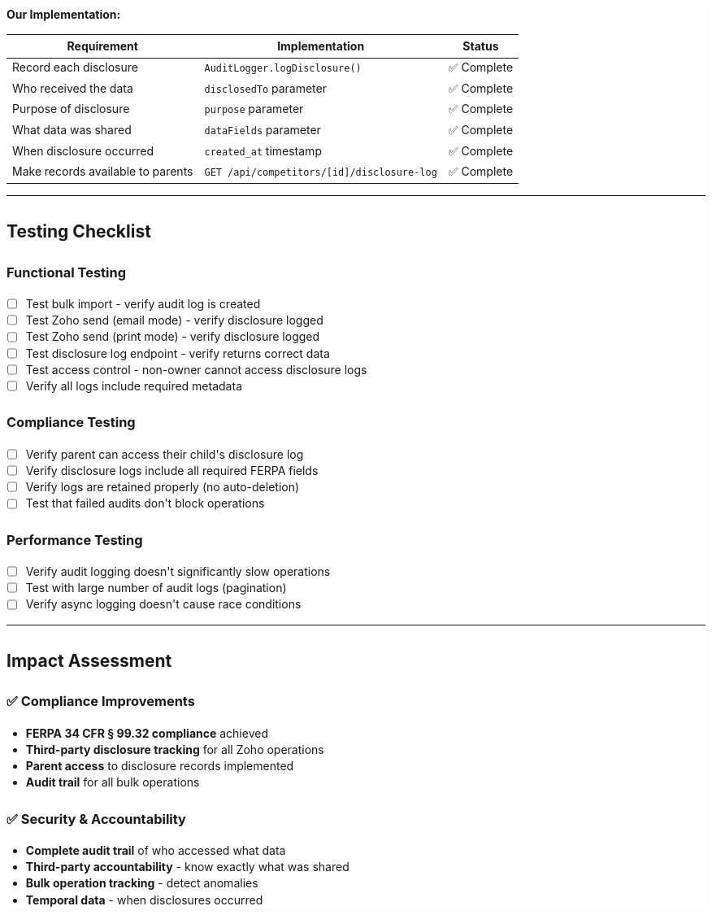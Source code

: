 **Our Implementation:**

| Requirement | Implementation | Status |
|------------|----------------|--------|
| Record each disclosure | `AuditLogger.logDisclosure()` | ✅ Complete |
| Who received the data | `disclosedTo` parameter | ✅ Complete |
| Purpose of disclosure | `purpose` parameter | ✅ Complete |
| What data was shared | `dataFields` parameter | ✅ Complete |
| When disclosure occurred | `created_at` timestamp | ✅ Complete |
| Make records available to parents | `GET /api/competitors/[id]/disclosure-log` | ✅ Complete |

---

## Testing Checklist

### Functional Testing
- [ ] Test bulk import - verify audit log is created
- [ ] Test Zoho send (email mode) - verify disclosure logged
- [ ] Test Zoho send (print mode) - verify disclosure logged
- [ ] Test disclosure log endpoint - verify returns correct data
- [ ] Test access control - non-owner cannot access disclosure logs
- [ ] Verify all logs include required metadata

### Compliance Testing
- [ ] Verify parent can access their child's disclosure log
- [ ] Verify disclosure logs include all required FERPA fields
- [ ] Verify logs are retained properly (no auto-deletion)
- [ ] Test that failed audits don't block operations

### Performance Testing
- [ ] Verify audit logging doesn't significantly slow operations
- [ ] Test with large number of audit logs (pagination)
- [ ] Verify async logging doesn't cause race conditions

---

## Impact Assessment

### ✅ Compliance Improvements
- **FERPA 34 CFR § 99.32 compliance** achieved
- **Third-party disclosure tracking** for all Zoho operations
- **Parent access** to disclosure records implemented
- **Audit trail** for all bulk operations

### ✅ Security & Accountability
- **Complete audit trail** of who accessed what data
- **Third-party accountability** - know exactly what was shared
- **Bulk operation tracking** - detect anomalies
- **Temporal data** - when disclosures occurred
